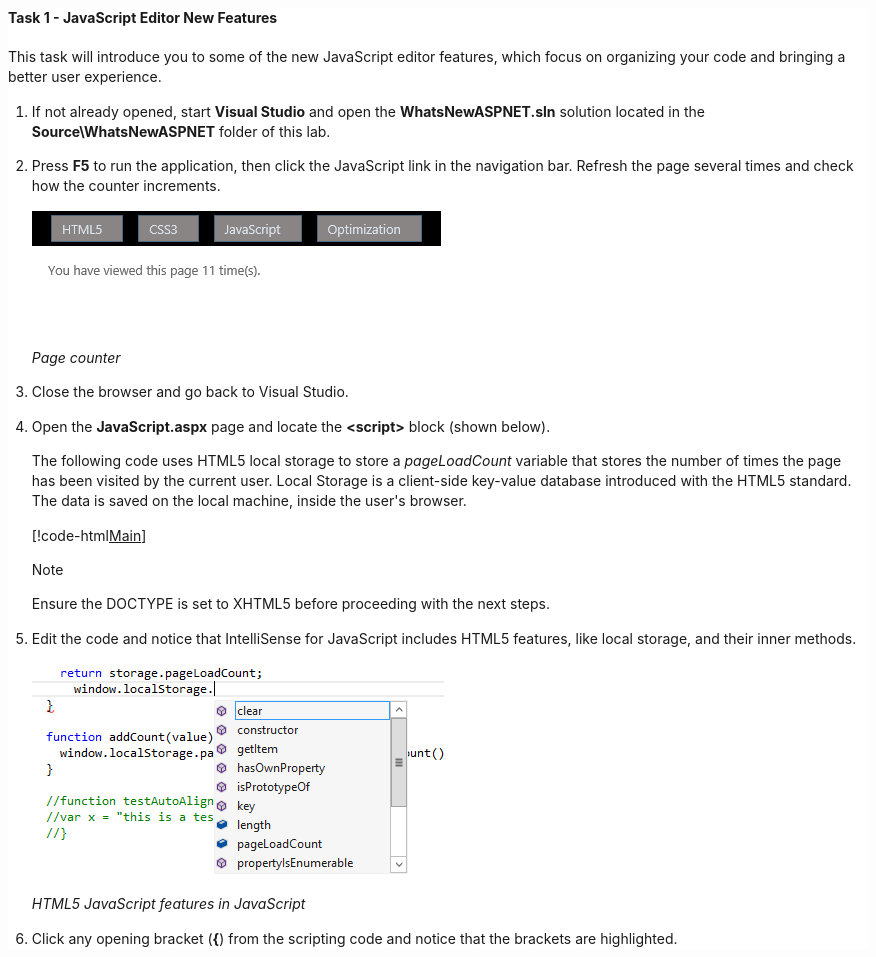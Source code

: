 <a id="Ex3Task1"></a>

<a id="Task_1_-_JavaScript_Editor_New_Features"></a>
#### Task 1 - JavaScript Editor New Features

This task will introduce you to some of the new JavaScript editor features, which focus on organizing your code and bringing a better user experience.

1. If not already opened, start **Visual Studio** and open the **WhatsNewASPNET.sln** solution located in the **Source\WhatsNewASPNET** folder of this lab.
2. Press **F5** to run the application, then click the JavaScript link in the navigation bar. Refresh the page several times and check how the counter increments.

    ![Page counter](whats-new-in-aspnet-and-web-development-in-visual-studio-2012/_static/image38.png "Page counter")

    *Page counter*
3. Close the browser and go back to Visual Studio.
4. Open the **JavaScript.aspx** page and locate the **&lt;script&gt;** block (shown below).

    The following code uses HTML5 local storage to store a *pageLoadCount* variable that stores the number of times the page has been visited by the current user. Local Storage is a client-side key-value database introduced with the HTML5 standard. The data is saved on the local machine, inside the user's browser.

    [!code-html[Main](whats-new-in-aspnet-and-web-development-in-visual-studio-2012/samples/sample7.html)]

    > [!NOTE]
    > Ensure the DOCTYPE is set to XHTML5 before proceeding with the next steps.
5. Edit the code and notice that IntelliSense for JavaScript includes HTML5 features, like local storage, and their inner methods.

    ![HTML5 JavaScript features in JavaScript](whats-new-in-aspnet-and-web-development-in-visual-studio-2012/_static/image39.png "HTML5 JavaScript features in JavaScript")

    *HTML5 JavaScript features in JavaScript*
6. Click any opening bracket (**{**) from the scripting code and notice that the brackets are highlighted.
